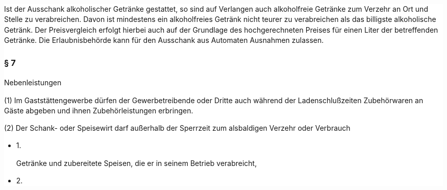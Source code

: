 <div>

<div class="jnhtml">

<div>

<div class="jurAbsatz">

Ist der Ausschank alkoholischer Getränke gestattet, so sind auf
Verlangen auch alkoholfreie Getränke zum Verzehr an Ort und Stelle zu
verabreichen. Davon ist mindestens ein alkoholfreies Getränk nicht
teurer zu verabreichen als das billigste alkoholische Getränk. Der
Preisvergleich erfolgt hierbei auch auf der Grundlage des
hochgerechneten Preises für einen Liter der betreffenden Getränke. Die
Erlaubnisbehörde kann für den Ausschank aus Automaten Ausnahmen
zulassen.

</div>

</div>

</div>

</div>

<span id="BJNR004650970BJNE000801308.html"></span>

### § 7  
Nebenleistungen

<div>

<div class="jnhtml">

<div>

<div class="jurAbsatz">

(1) Im Gaststättengewerbe dürfen der Gewerbetreibende oder Dritte auch
während der Ladenschlußzeiten Zubehörwaren an Gäste abgeben und ihnen
Zubehörleistungen erbringen.

</div>

<div class="jurAbsatz">

(2) Der Schank- oder Speisewirt darf außerhalb der Sperrzeit zum
alsbaldigen Verzehr oder Verbrauch

  - 1\.
    
    <div style="">
    
    Getränke und zubereitete Speisen, die er in seinem Betrieb
    verabreicht,
    
    </div>

  - 2\.
    
    <div style="">
    
